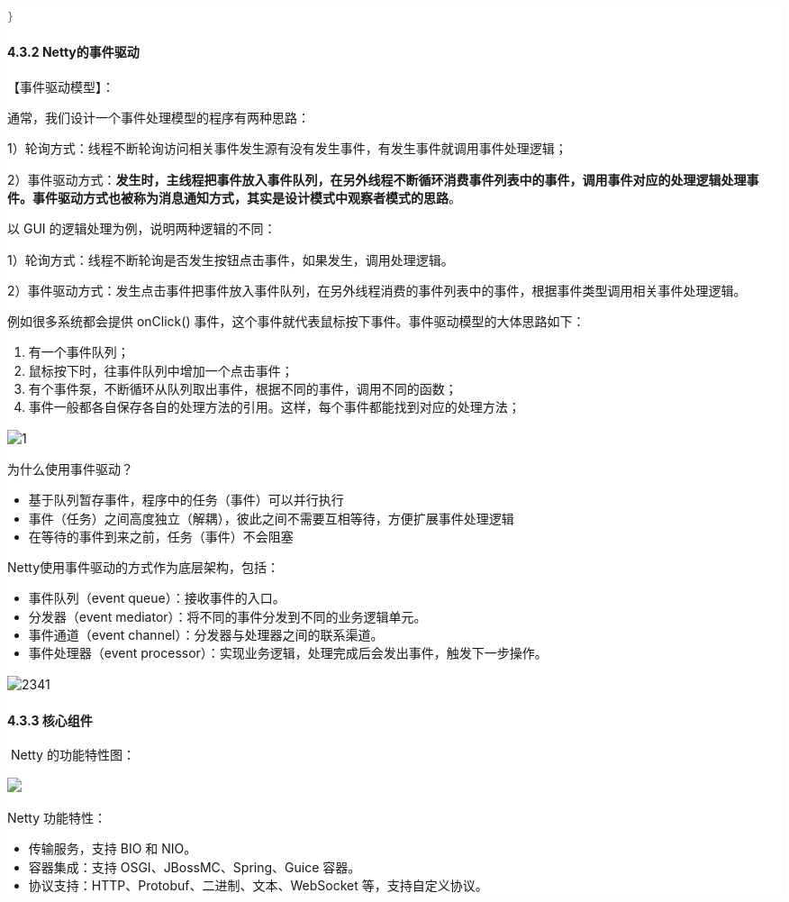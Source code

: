 ```java
}
```

#### 4.3.2 Netty的事件驱动

【事件驱动模型】：

通常，我们设计一个事件处理模型的程序有两种思路：

1）轮询方式：线程不断轮询访问相关事件发生源有没有发生事件，有发生事件就调用事件处理逻辑；

2）事件驱动方式：**发生时，主线程把事件放入事件队列，在另外线程不断循环消费事件列表中的事件，调用事件对应的处理逻辑处理事件。事件驱动方式也被称为消息通知方式，其实是设计模式中观察者模式的思路**。

以 GUI 的逻辑处理为例，说明两种逻辑的不同：

1）轮询方式：线程不断轮询是否发生按钮点击事件，如果发生，调用处理逻辑。

2）事件驱动方式：发生点击事件把事件放入事件队列，在另外线程消费的事件列表中的事件，根据事件类型调用相关事件处理逻辑。

例如很多系统都会提供 onClick() 事件，这个事件就代表鼠标按下事件。事件驱动模型的大体思路如下：

1. 有一个事件队列；
2. 鼠标按下时，往事件队列中增加一个点击事件；
3. 有个事件泵，不断循环从队列取出事件，根据不同的事件，调用不同的函数；
4. 事件一般都各自保存各自的处理方法的引用。这样，每个事件都能找到对应的处理方法；

![1](assets/1563674114568.png)



为什么使用事件驱动？

- 基于队列暂存事件，程序中的任务（事件）可以并行执行
- 事件（任务）之间高度独立（解耦），彼此之间不需要互相等待，方便扩展事件处理逻辑
- 在等待的事件到来之前，任务（事件）不会阻塞




Netty使用事件驱动的方式作为底层架构，包括：

- 事件队列（event queue）：接收事件的入口。
- 分发器（event mediator）：将不同的事件分发到不同的业务逻辑单元。
- 事件通道（event channel）：分发器与处理器之间的联系渠道。
- 事件处理器（event processor）：实现业务逻辑，处理完成后会发出事件，触发下一步操作。

![2341](assets/netty1234dfgs.jpeg)

#### 4.3.3 核心组件

​	Netty 的功能特性图：

![](assets/Netty功能特性图.jpeg)



Netty 功能特性：

- 传输服务，支持 BIO 和 NIO。
- 容器集成：支持 OSGI、JBossMC、Spring、Guice 容器。
- 协议支持：HTTP、Protobuf、二进制、文本、WebSocket 等，支持自定义协议。
